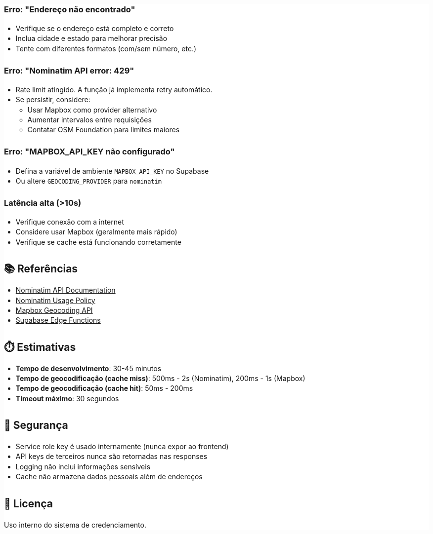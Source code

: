 ### Erro: "Endereço não encontrado"

- Verifique se o endereço está completo e correto
- Inclua cidade e estado para melhorar precisão
- Tente com diferentes formatos (com/sem número, etc.)

### Erro: "Nominatim API error: 429"

- Rate limit atingido. A função já implementa retry automático.
- Se persistir, considere:
  - Usar Mapbox como provider alternativo
  - Aumentar intervalos entre requisições
  - Contatar OSM Foundation para limites maiores

### Erro: "MAPBOX_API_KEY não configurado"

- Defina a variável de ambiente `MAPBOX_API_KEY` no Supabase
- Ou altere `GEOCODING_PROVIDER` para `nominatim`

### Latência alta (>10s)

- Verifique conexão com a internet
- Considere usar Mapbox (geralmente mais rápido)
- Verifique se cache está funcionando corretamente

## 📚 Referências

- [Nominatim API Documentation](https://nominatim.org/release-docs/latest/api/Overview/)
- [Nominatim Usage Policy](https://operations.osmfoundation.org/policies/nominatim/)
- [Mapbox Geocoding API](https://docs.mapbox.com/api/search/geocoding/)
- [Supabase Edge Functions](https://supabase.com/docs/guides/functions)

## ⏱️ Estimativas

- **Tempo de desenvolvimento**: 30-45 minutos
- **Tempo de geocodificação (cache miss)**: 500ms - 2s (Nominatim), 200ms - 1s (Mapbox)
- **Tempo de geocodificação (cache hit)**: 50ms - 200ms
- **Timeout máximo**: 30 segundos

## 🔐 Segurança

- Service role key é usado internamente (nunca expor ao frontend)
- API keys de terceiros nunca são retornadas nas responses
- Logging não inclui informações sensíveis
- Cache não armazena dados pessoais além de endereços

## 📄 Licença

Uso interno do sistema de credenciamento.
